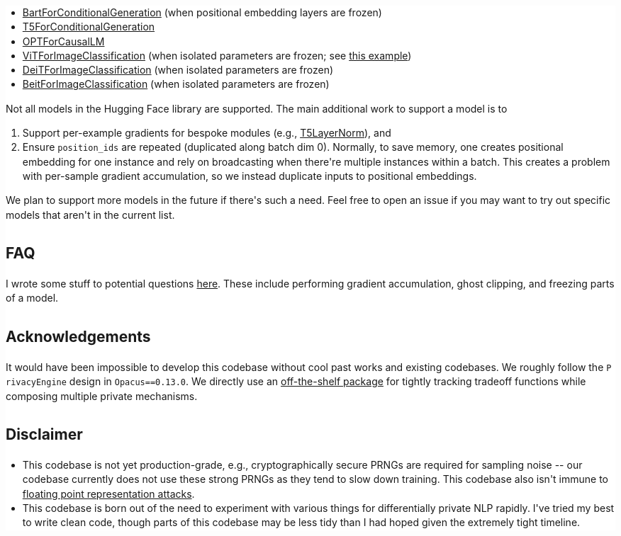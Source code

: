 - [BartForConditionalGeneration](https://huggingface.co/docs/transformers/model_doc/bart#transformers.BartForConditionalGeneration)
  (when positional embedding layers are frozen)
- [T5ForConditionalGeneration](https://huggingface.co/docs/transformers/v4.20.1/en/model_doc/t5#transformers.T5ForConditionalGeneration)
- [OPTForCausalLM](https://huggingface.co/docs/transformers/model_doc/opt#transformers.OPTForCausalLM)
- [ViTForImageClassification](https://huggingface.co/docs/transformers/v4.20.1/en/model_doc/vit#transformers.ViTForImageClassification)
  (when isolated parameters are frozen; see [this example](examples/image_classification/main.py))
- [DeiTForImageClassification](https://huggingface.co/docs/transformers/model_doc/deit#transformers.DeiTForImageClassification)
  (when isolated parameters are frozen)
- [BeitForImageClassification](https://huggingface.co/docs/transformers/model_doc/beit#transformers.BeitForImageClassification)
  (when isolated parameters are frozen)

Not all models in the Hugging Face library are supported. The main additional work to support a model is to

1. Support per-example gradients for bespoke modules
   (e.g., [T5LayerNorm](https://huggingface.co/transformers/_modules/transformers/modeling_t5.html)), and
2. Ensure `position_ids` are repeated (duplicated along batch dim 0). Normally, to save memory, one creates positional
   embedding for one instance and rely on broadcasting when there're multiple instances within a batch. This creates a
   problem with per-sample gradient accumulation, so we instead duplicate inputs to positional embeddings.

We plan to support more models in the future if there's such a need. Feel free to open an issue if you may want to try
out specific models that aren't in the current list.

## FAQ

I wrote some stuff to potential questions [here](https://github.com/lxuechen/private-transformers/blob/main/FAQ.md).
These include performing gradient accumulation, ghost clipping, and freezing parts of a model.

## Acknowledgements

It would have been impossible to develop this codebase without cool past works and existing codebases. We roughly follow
the `PrivacyEngine` design in `Opacus==0.13.0`. We directly use
an [off-the-shelf package](https://github.com/microsoft/prv_accountant) for tightly tracking tradeoff functions while
composing multiple private mechanisms.

## Disclaimer

- This codebase is not yet production-grade, e.g., cryptographically secure PRNGs are required for sampling noise -- our
  codebase currently does not use these strong PRNGs as they tend to slow down training. This codebase also isn't immune
  to [floating point representation attacks](https://github.com/pytorch/opacus/pull/260).
- This codebase is born out of the need to experiment with various things for differentially private NLP rapidly. I've
  tried my best to write clean code, though parts of this codebase may be less tidy than I had hoped
  given the extremely tight timeline.
